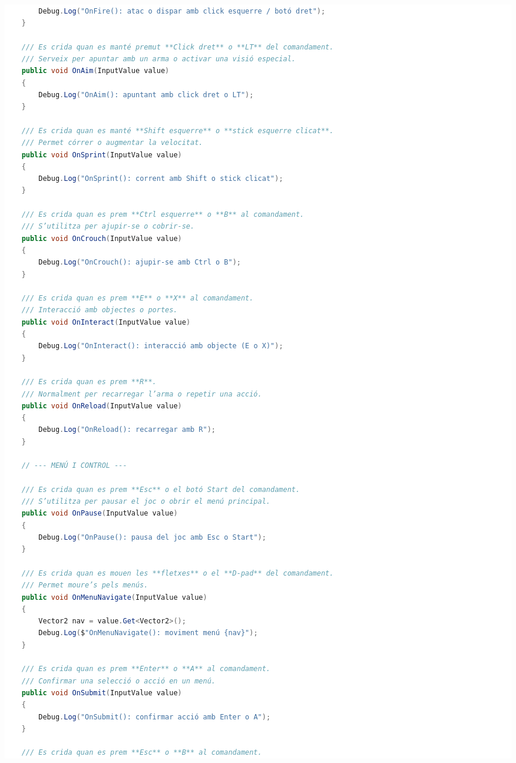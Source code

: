 ```csharp
        Debug.Log("OnFire(): atac o dispar amb click esquerre / botó dret");
    }

    /// Es crida quan es manté premut **Click dret** o **LT** del comandament.
    /// Serveix per apuntar amb un arma o activar una visió especial.
    public void OnAim(InputValue value)
    {
        Debug.Log("OnAim(): apuntant amb click dret o LT");
    }

    /// Es crida quan es manté **Shift esquerre** o **stick esquerre clicat**.
    /// Permet córrer o augmentar la velocitat.
    public void OnSprint(InputValue value)
    {
        Debug.Log("OnSprint(): corrent amb Shift o stick clicat");
    }

    /// Es crida quan es prem **Ctrl esquerre** o **B** al comandament.
    /// S’utilitza per ajupir-se o cobrir-se.
    public void OnCrouch(InputValue value)
    {
        Debug.Log("OnCrouch(): ajupir-se amb Ctrl o B");
    }

    /// Es crida quan es prem **E** o **X** al comandament.
    /// Interacció amb objectes o portes.
    public void OnInteract(InputValue value)
    {
        Debug.Log("OnInteract(): interacció amb objecte (E o X)");
    }

    /// Es crida quan es prem **R**.
    /// Normalment per recarregar l’arma o repetir una acció.
    public void OnReload(InputValue value)
    {
        Debug.Log("OnReload(): recarregar amb R");
    }

    // --- MENÚ I CONTROL ---
    
    /// Es crida quan es prem **Esc** o el botó Start del comandament.
    /// S’utilitza per pausar el joc o obrir el menú principal.
    public void OnPause(InputValue value)
    {
        Debug.Log("OnPause(): pausa del joc amb Esc o Start");
    }

    /// Es crida quan es mouen les **fletxes** o el **D-pad** del comandament.
    /// Permet moure’s pels menús.
    public void OnMenuNavigate(InputValue value)
    {
        Vector2 nav = value.Get<Vector2>();
        Debug.Log($"OnMenuNavigate(): moviment menú {nav}");
    }

    /// Es crida quan es prem **Enter** o **A** al comandament.
    /// Confirmar una selecció o acció en un menú.
    public void OnSubmit(InputValue value)
    {
        Debug.Log("OnSubmit(): confirmar acció amb Enter o A");
    }

    /// Es crida quan es prem **Esc** o **B** al comandament.
```